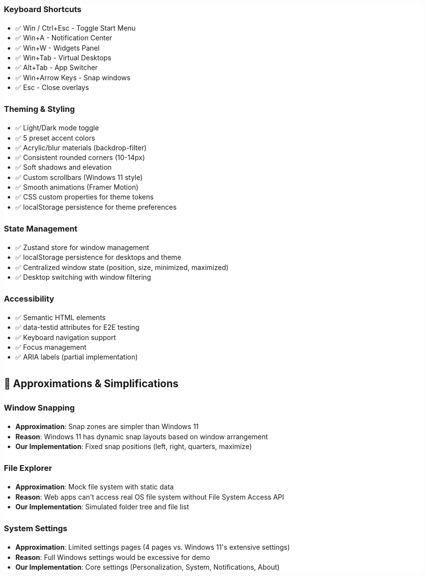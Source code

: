 ### Keyboard Shortcuts
- ✅ Win / Ctrl+Esc - Toggle Start Menu
- ✅ Win+A - Notification Center
- ✅ Win+W - Widgets Panel
- ✅ Win+Tab - Virtual Desktops
- ✅ Alt+Tab - App Switcher
- ✅ Win+Arrow Keys - Snap windows
- ✅ Esc - Close overlays

### Theming & Styling
- ✅ Light/Dark mode toggle
- ✅ 5 preset accent colors
- ✅ Acrylic/blur materials (backdrop-filter)
- ✅ Consistent rounded corners (10-14px)
- ✅ Soft shadows and elevation
- ✅ Custom scrollbars (Windows 11 style)
- ✅ Smooth animations (Framer Motion)
- ✅ CSS custom properties for theme tokens
- ✅ localStorage persistence for theme preferences

### State Management
- ✅ Zustand store for window management
- ✅ localStorage persistence for desktops and theme
- ✅ Centralized window state (position, size, minimized, maximized)
- ✅ Desktop switching with window filtering

### Accessibility
- ✅ Semantic HTML elements
- ✅ data-testid attributes for E2E testing
- ✅ Keyboard navigation support
- ✅ Focus management
- ✅ ARIA labels (partial implementation)

## 🔄 Approximations & Simplifications

### Window Snapping
- **Approximation**: Snap zones are simpler than Windows 11
- **Reason**: Windows 11 has dynamic snap layouts based on window arrangement
- **Our Implementation**: Fixed snap positions (left, right, quarters, maximize)

### File Explorer
- **Approximation**: Mock file system with static data
- **Reason**: Web apps can't access real OS file system without File System Access API
- **Our Implementation**: Simulated folder tree and file list

### System Settings
- **Approximation**: Limited settings pages (4 pages vs. Windows 11's extensive settings)
- **Reason**: Full Windows settings would be excessive for demo
- **Our Implementation**: Core settings (Personalization, System, Notifications, About)

